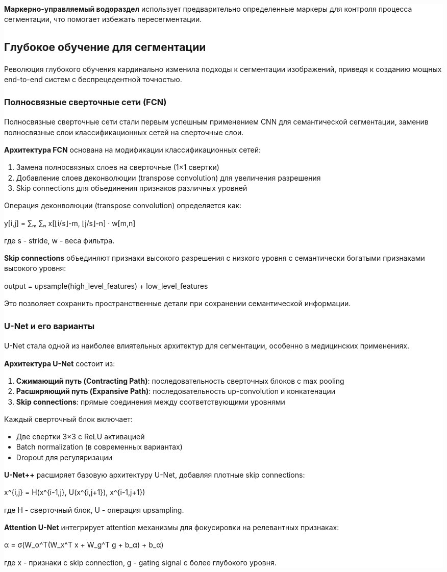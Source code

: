 **Маркерно-управляемый водораздел** использует предварительно определенные маркеры для контроля процесса сегментации, что помогает избежать пересегментации.

## Глубокое обучение для сегментации

Революция глубокого обучения кардинально изменила подходы к сегментации изображений, приведя к созданию мощных end-to-end систем с беспрецедентной точностью.

### Полносвязные сверточные сети (FCN)

Полносвязные сверточные сети стали первым успешным применением CNN для семантической сегментации, заменив полносвязные слои классификационных сетей на сверточные слои.

**Архитектура FCN** основана на модификации классификационных сетей:

1. Замена полносвязных слоев на сверточные (1×1 свертки)
2. Добавление слоев деконволюции (transpose convolution) для увеличения разрешения
3. Skip connections для объединения признаков различных уровней

Операция деконволюции (transpose convolution) определяется как:

y[i,j] = ∑ₘ ∑ₙ x[⌊i/s⌋-m, ⌊j/s⌋-n] · w[m,n]

где s - stride, w - веса фильтра.

**Skip connections** объединяют признаки высокого разрешения с низкого уровня с семантически богатыми признаками высокого уровня:

output = upsample(high_level_features) + low_level_features

Это позволяет сохранить пространственные детали при сохранении семантической информации.

### U-Net и его варианты

U-Net стала одной из наиболее влиятельных архитектур для сегментации, особенно в медицинских применениях.

**Архитектура U-Net** состоит из:

1. **Сжимающий путь (Contracting Path)**: последовательность сверточных блоков с max pooling
2. **Расширяющий путь (Expansive Path)**: последовательность up-convolution и конкатенации
3. **Skip connections**: прямые соединения между соответствующими уровнями

Каждый сверточный блок включает:
- Две свертки 3×3 с ReLU активацией
- Batch normalization (в современных вариантах)
- Dropout для регуляризации

**U-Net++** расширяет базовую архитектуру U-Net, добавляя плотные skip connections:

x^{i,j} = H(x^{i-1,j}, U(x^{i,j+1}), x^{i-1,j+1})

где H - сверточный блок, U - операция upsampling.

**Attention U-Net** интегрирует attention механизмы для фокусировки на релевантных признаках:

α = σ(W_α^T(W_x^T x + W_g^T g + b_α) + b_α)

где x - признаки с skip connection, g - gating signal с более глубокого уровня.
